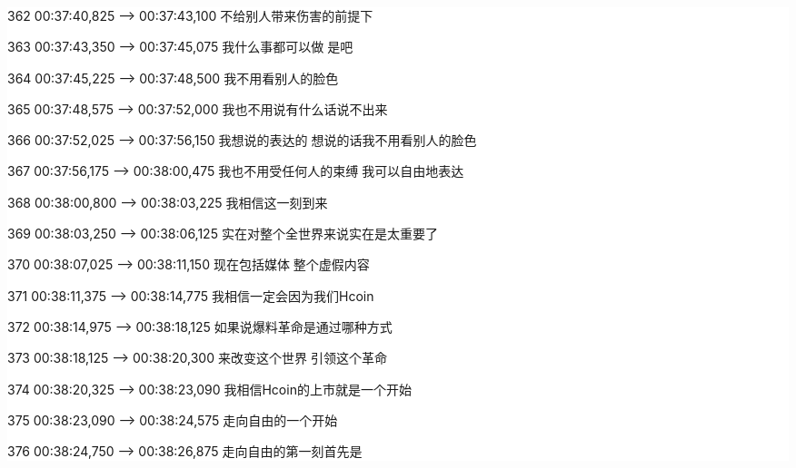 362
00:37:40,825 –&gt; 00:37:43,100
不给别人带来伤害的前提下
 
363
00:37:43,350 –&gt; 00:37:45,075
我什么事都可以做 是吧
 
364
00:37:45,225 –&gt; 00:37:48,500
我不用看别人的脸色
 
365
00:37:48,575 –&gt; 00:37:52,000
我也不用说有什么话说不出来
 
366
00:37:52,025 –&gt; 00:37:56,150
我想说的表达的 想说的话我不用看别人的脸色
 
367
00:37:56,175 –&gt; 00:38:00,475
我也不用受任何人的束缚 我可以自由地表达
 
368
00:38:00,800 –&gt; 00:38:03,225
我相信这一刻到来
 
369
00:38:03,250 –&gt; 00:38:06,125
实在对整个全世界来说实在是太重要了
 
370
00:38:07,025 –&gt; 00:38:11,150
现在包括媒体 整个虚假内容
 
371
00:38:11,375 –&gt; 00:38:14,775
我相信一定会因为我们Hcoin
 
372
00:38:14,975 –&gt; 00:38:18,125
如果说爆料革命是通过哪种方式
 
373
00:38:18,125 –&gt; 00:38:20,300
来改变这个世界 引领这个革命
 
374
00:38:20,325 –&gt; 00:38:23,090
我相信Hcoin的上市就是一个开始
 
375
00:38:23,090 –&gt; 00:38:24,575
走向自由的一个开始
 
376
00:38:24,750 –&gt; 00:38:26,875
走向自由的第一刻首先是
 